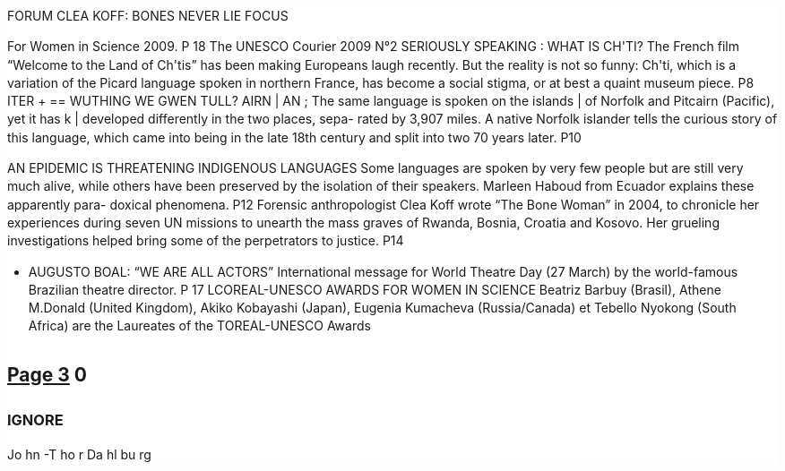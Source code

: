 FORUM 
CLEA KOFF: BONES NEVER LIE 
FOCUS 
 
For Women in Science 2009. P 18 
The UNESCO Courier 2009 N°2 
SERIOUSLY SPEAKING : 
WHAT IS CH'TI? 
The French film “Welcome to the Land of 
Ch'tis” has been making Europeans laugh 
recently. But the reality is not so funny: Ch'ti, 
which is a variation of the Picard language spoken in northern 
France, has become a social stigma, or at best a quaint museum 
piece. P8 
ITER + == WUTHING WE GWEN TULL? 
AIRN | AN 
; The same language is spoken on the islands 
| of Norfolk and Pitcairn (Pacific), yet it has 
k | developed differently in the two places, sepa- 
rated by 3,907 miles. A native Norfolk islander 
tells the curious story of this language, which came into being in the 
late 18th century and split into two 70 years later. P10 
  
   
AN EPIDEMIC 
IS THREATENING 
INDIGENOUS LANGUAGES 
Some languages are spoken by very few 
people but are still very much alive, while 
others have been preserved by the isolation of their speakers. 
Marleen Haboud from Ecuador explains these apparently para- 
doxical phenomena. P12 
Forensic anthropologist Clea Koff wrote “The Bone Woman” in 2004, to chronicle her experiences 
during seven UN missions to unearth the mass graves of Rwanda, Bosnia, Croatia and Kosovo. 
Her grueling investigations helped bring some of the perpetrators to justice. P14 
- AUGUSTO BOAL: “WE ARE ALL ACTORS” 
International message for World Theatre Day (27 March) by the world-famous Brazilian theatre director. P 17 
LCOREAL-UNESCO AWARDS FOR WOMEN IN SCIENCE 
Beatriz Barbuy (Brasil), Athene M.Donald (United Kingdom), Akiko Kobayashi (Japan), Eugenia Kumacheva 
(Russia/Canada) et Tebello Nyokong (South Africa) are the Laureates of the TOREAL-UNESCO Awards

## [Page 3](186521eng.pdf#page=3) 0

### IGNORE

  
  
    
Jo
hn
-T
ho
r 
Da
hl
bu
rg
 